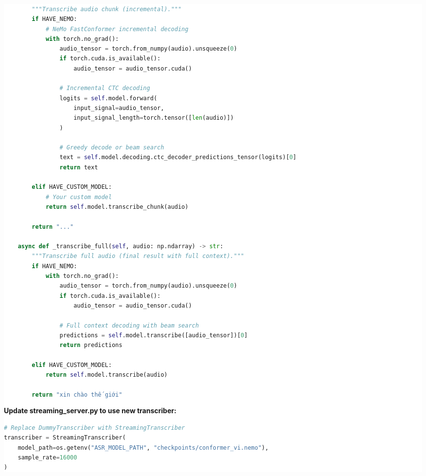 ```python
        """Transcribe audio chunk (incremental)."""
        if HAVE_NEMO:
            # NeMo FastConformer incremental decoding
            with torch.no_grad():
                audio_tensor = torch.from_numpy(audio).unsqueeze(0)
                if torch.cuda.is_available():
                    audio_tensor = audio_tensor.cuda()
                
                # Incremental CTC decoding
                logits = self.model.forward(
                    input_signal=audio_tensor,
                    input_signal_length=torch.tensor([len(audio)])
                )
                
                # Greedy decode or beam search
                text = self.model.decoding.ctc_decoder_predictions_tensor(logits)[0]
                return text
        
        elif HAVE_CUSTOM_MODEL:
            # Your custom model
            return self.model.transcribe_chunk(audio)
        
        return "..."
    
    async def _transcribe_full(self, audio: np.ndarray) -> str:
        """Transcribe full audio (final result with full context)."""
        if HAVE_NEMO:
            with torch.no_grad():
                audio_tensor = torch.from_numpy(audio).unsqueeze(0)
                if torch.cuda.is_available():
                    audio_tensor = audio_tensor.cuda()
                
                # Full context decoding with beam search
                predictions = self.model.transcribe([audio_tensor])[0]
                return predictions
        
        elif HAVE_CUSTOM_MODEL:
            return self.model.transcribe(audio)
        
        return "xin chào thế giới"
```

**Update streaming_server.py to use new transcriber:**

```python
# Replace DummyTranscriber with StreamingTranscriber
transcriber = StreamingTranscriber(
    model_path=os.getenv("ASR_MODEL_PATH", "checkpoints/conformer_vi.nemo"),
    sample_rate=16000
)
```
